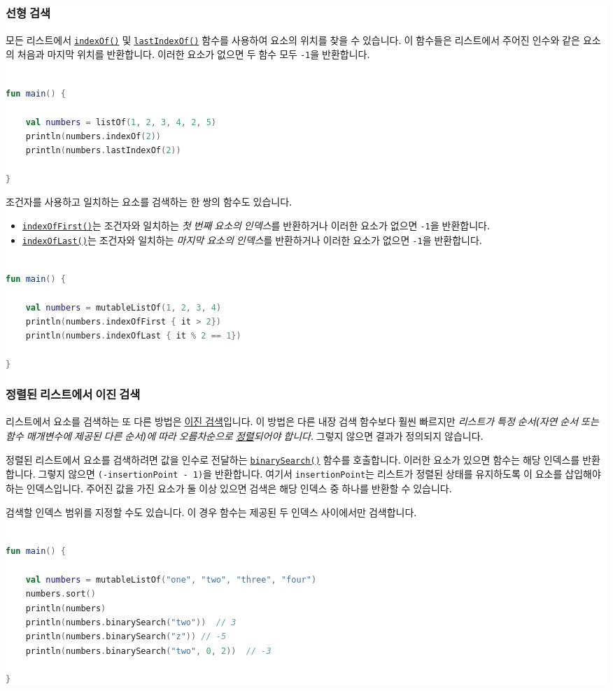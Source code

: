 ### 선형 검색

모든 리스트에서 [`indexOf()`](https://kotlinlang.org/api/latest/jvm/stdlib/kotlin.collections/index-of.html) 및 [`lastIndexOf()`](https://kotlinlang.org/api/latest/jvm/stdlib/kotlin.collections/last-index-of.html) 함수를 사용하여 요소의 위치를 찾을 수 있습니다. 이 함수들은 리스트에서 주어진 인수와 같은 요소의 처음과 마지막 위치를 반환합니다. 이러한 요소가 없으면 두 함수 모두 `-1`을 반환합니다.

```kotlin

fun main() {

    val numbers = listOf(1, 2, 3, 4, 2, 5)
    println(numbers.indexOf(2))
    println(numbers.lastIndexOf(2))

}
```

조건자를 사용하고 일치하는 요소를 검색하는 한 쌍의 함수도 있습니다.

* [`indexOfFirst()`](https://kotlinlang.org/api/latest/jvm/stdlib/kotlin.collections/index-of-first.html)는 조건자와 일치하는 *첫 번째 요소의 인덱스*를 반환하거나 이러한 요소가 없으면 `-1`을 반환합니다.
* [`indexOfLast()`](https://kotlinlang.org/api/latest/jvm/stdlib/kotlin.collections/index-of-last.html)는 조건자와 일치하는 *마지막 요소의 인덱스*를 반환하거나 이러한 요소가 없으면 `-1`을 반환합니다.

```kotlin

fun main() {

    val numbers = mutableListOf(1, 2, 3, 4)
    println(numbers.indexOfFirst { it > 2})
    println(numbers.indexOfLast { it % 2 == 1})

}
```

### 정렬된 리스트에서 이진 검색

리스트에서 요소를 검색하는 또 다른 방법은 [이진 검색](https://en.wikipedia.org/wiki/Binary_search_algorithm)입니다. 이 방법은 다른 내장 검색 함수보다 훨씬 빠르지만 *리스트가 특정 순서(자연 순서 또는 함수 매개변수에 제공된 다른 순서)에 따라 오름차순으로 [정렬](collection-ordering)되어야 합니다*. 그렇지 않으면 결과가 정의되지 않습니다.

정렬된 리스트에서 요소를 검색하려면 값을 인수로 전달하는 [`binarySearch()`](https://kotlinlang.org/api/latest/jvm/stdlib/kotlin.collections/binary-search.html) 함수를 호출합니다. 이러한 요소가 있으면 함수는 해당 인덱스를 반환합니다. 그렇지 않으면 `(-insertionPoint - 1)`을 반환합니다. 여기서 `insertionPoint`는 리스트가 정렬된 상태를 유지하도록 이 요소를 삽입해야 하는 인덱스입니다. 주어진 값을 가진 요소가 둘 이상 있으면 검색은 해당 인덱스 중 하나를 반환할 수 있습니다.

검색할 인덱스 범위를 지정할 수도 있습니다. 이 경우 함수는 제공된 두 인덱스 사이에서만 검색합니다.

```kotlin

fun main() {

    val numbers = mutableListOf("one", "two", "three", "four")
    numbers.sort()
    println(numbers)
    println(numbers.binarySearch("two"))  // 3
    println(numbers.binarySearch("z")) // -5
    println(numbers.binarySearch("two", 0, 2))  // -3

}
```
